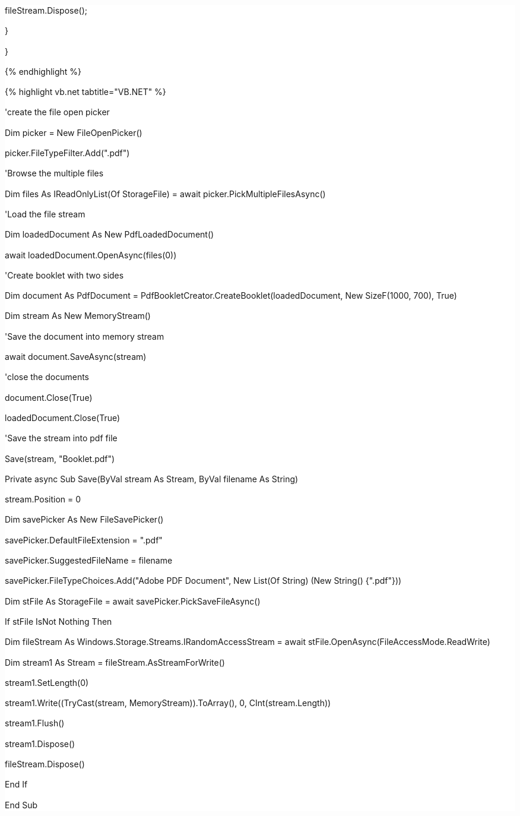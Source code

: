 
fileStream.Dispose();

}

}

{% endhighlight %}

{% highlight vb.net tabtitle="VB.NET" %}

'create the file open picker

Dim picker = New FileOpenPicker()

picker.FileTypeFilter.Add(".pdf")

'Browse the multiple files

Dim files As IReadOnlyList(Of StorageFile) = await picker.PickMultipleFilesAsync()

'Load the file stream

Dim loadedDocument As New PdfLoadedDocument()

await loadedDocument.OpenAsync(files(0))

'Create booklet with two sides

Dim document As PdfDocument = PdfBookletCreator.CreateBooklet(loadedDocument, New SizeF(1000, 700), True)

Dim stream As New MemoryStream()

'Save the document into memory stream

await document.SaveAsync(stream)

'close the documents

document.Close(True)

loadedDocument.Close(True)

'Save the stream into pdf file

Save(stream, "Booklet.pdf")

Private async Sub Save(ByVal stream As Stream, ByVal filename As String)

stream.Position = 0

Dim savePicker As New FileSavePicker()

savePicker.DefaultFileExtension = ".pdf"

savePicker.SuggestedFileName = filename

savePicker.FileTypeChoices.Add("Adobe PDF Document", New List(Of String) (New String() {".pdf"}))

Dim stFile As StorageFile = await savePicker.PickSaveFileAsync()

If stFile IsNot Nothing Then

Dim fileStream As Windows.Storage.Streams.IRandomAccessStream = await stFile.OpenAsync(FileAccessMode.ReadWrite)

Dim stream1 As Stream = fileStream.AsStreamForWrite()

stream1.SetLength(0)

stream1.Write((TryCast(stream, MemoryStream)).ToArray(), 0, CInt(stream.Length))

stream1.Flush()

stream1.Dispose()

fileStream.Dispose()

End If

End Sub